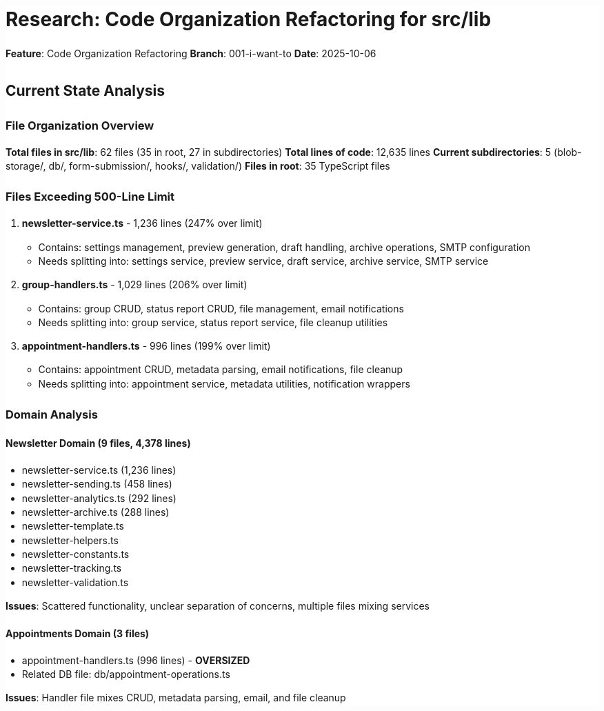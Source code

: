 # Research: Code Organization Refactoring for src/lib

**Feature**: Code Organization Refactoring
**Branch**: 001-i-want-to
**Date**: 2025-10-06

## Current State Analysis

### File Organization Overview

**Total files in src/lib**: 62 files (35 in root, 27 in subdirectories)
**Total lines of code**: 12,635 lines
**Current subdirectories**: 5 (blob-storage/, db/, form-submission/, hooks/, validation/)
**Files in root**: 35 TypeScript files

### Files Exceeding 500-Line Limit

1. **newsletter-service.ts** - 1,236 lines (247% over limit)
   - Contains: settings management, preview generation, draft handling, archive operations, SMTP configuration
   - Needs splitting into: settings service, preview service, draft service, archive service, SMTP service

2. **group-handlers.ts** - 1,029 lines (206% over limit)
   - Contains: group CRUD, status report CRUD, file management, email notifications
   - Needs splitting into: group service, status report service, file cleanup utilities

3. **appointment-handlers.ts** - 996 lines (199% over limit)
   - Contains: appointment CRUD, metadata parsing, email notifications, file cleanup
   - Needs splitting into: appointment service, metadata utilities, notification wrappers

### Domain Analysis

#### Newsletter Domain (9 files, 4,378 lines)
- newsletter-service.ts (1,236 lines)
- newsletter-sending.ts (458 lines)
- newsletter-analytics.ts (292 lines)
- newsletter-archive.ts (288 lines)
- newsletter-template.ts
- newsletter-helpers.ts
- newsletter-constants.ts
- newsletter-tracking.ts
- newsletter-validation.ts

**Issues**: Scattered functionality, unclear separation of concerns, multiple files mixing services

#### Appointments Domain (3 files)
- appointment-handlers.ts (996 lines) - **OVERSIZED**
- Related DB file: db/appointment-operations.ts

**Issues**: Handler file mixes CRUD, metadata parsing, email, and file cleanup
